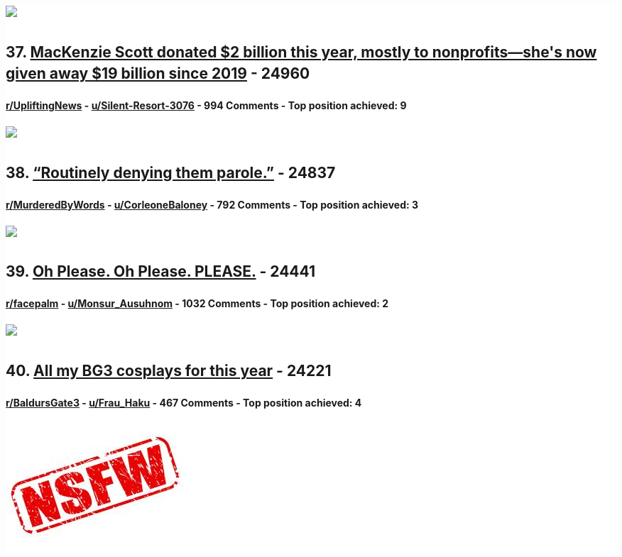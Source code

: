 <a href="https://i.redd.it/p8yqchqm9g8e1.jpeg"><img src="https://a.thumbs.redditmedia.com/Wmb4aIRGwFsQe64DIksacTlfpes4CUnBD0FSDRsLGH0.jpg"></img></a>

## 37. [MacKenzie Scott donated $2 billion this year, mostly to nonprofits—she's now given away $19 billion since 2019](http://reddit.com/r/UpliftingNews/comments/1hk17ws/mackenzie_scott_donated_2_billion_this_year/) - 24960
#### [r/UpliftingNews](http://reddit.com/r/UpliftingNews) - [u/Silent-Resort-3076](http://reddit.com/u/Silent-Resort-3076) - 994 Comments - Top position achieved: 9

<a href="https://www.cnbc.com/2024/12/20/mackenzie-scott-announced-another-2-billion-dollars-in-2024-donations.html"><img src="https://b.thumbs.redditmedia.com/IPyLQbZI1n3B5d44F6QhNBqmnbC-psyCB9M5hYpA3aU.jpg"></img></a>

## 38. [“Routinely denying them parole.”](http://reddit.com/r/MurderedByWords/comments/1hk19m1/routinely_denying_them_parole/) - 24837
#### [r/MurderedByWords](http://reddit.com/r/MurderedByWords) - [u/CorleoneBaloney](http://reddit.com/u/CorleoneBaloney) - 792 Comments - Top position achieved: 3

<a href="https://i.redd.it/cmyioa24af8e1.jpeg"><img src="https://b.thumbs.redditmedia.com/1wYmoAuN-m-QFrUHHO3qUma2Io95YBolD8-KfldEjTg.jpg"></img></a>

## 39. [Oh Please.  Oh Please.  PLEASE.](http://reddit.com/r/facepalm/comments/1hk0vbl/oh_please_oh_please_please/) - 24441
#### [r/facepalm](http://reddit.com/r/facepalm) - [u/Monsur_Ausuhnom](http://reddit.com/u/Monsur_Ausuhnom) - 1032 Comments - Top position achieved: 2

<a href="https://i.redd.it/5dzycznk6f8e1.jpeg"><img src="https://b.thumbs.redditmedia.com/TNgP5-areLMFjyTIkd5M3BE0VfVVoILx4GuLIix8A2c.jpg"></img></a>

## 40. [All my BG3 cosplays for this year](http://reddit.com/r/BaldursGate3/comments/1hjtg4g/all_my_bg3_cosplays_for_this_year/) - 24221
#### [r/BaldursGate3](http://reddit.com/r/BaldursGate3) - [u/Frau_Haku](http://reddit.com/u/Frau_Haku) - 467 Comments - Top position achieved: 4

<a href="https://www.reddit.com/gallery/1hjtg4g"><img src="https://github.com/mgerb/top-of-reddit/raw/master/nsfw.jpg"></img></a>
